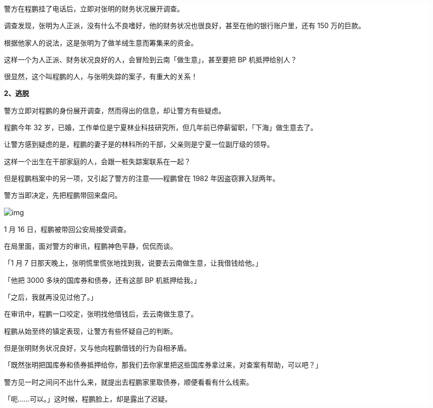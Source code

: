 
警方在程鹏挂了电话后，立即对张明的财务状况展开调查。


调查发现，张明为人正派，没有什么不良嗜好，他的财务状况也很良好，甚至在他的银行账户里，还有 150 万的巨款。


根据他家人的说法，这是张明为了做羊绒生意而筹集来的资金。


这样一个为人正派、财务状况良好的人，会冒险到云南「做生意」，甚至要把 BP 机抵押给别人？


很显然，这个叫程鹏的人，与张明失踪的案子，有重大的关系！


**2、逃脱**


警方立即对程鹏的身份展开调查，然而得出的信息，却让警方有些疑虑。


程鹏今年 32 岁，已婚，工作单位是宁夏林业科技研究所，但几年前已停薪留职，「下海」做生意去了。


让警方感到疑虑的是，程鹏的妻子是的林科所的干部，父亲则是宁夏一位副厅级的领导。


这样一个出生在干部家庭的人，会跟一桩失踪案联系在一起？


但是程鹏档案中的另一项，又引起了警方的注意——程鹏曾在 1982 年因盗窃罪入狱两年。


警方当即决定，先把程鹏带回来盘问。


![img](https://pic1.zhimg.com/v2-3d5ff25b56d428326709cd4f0999913a.webp)

1 月 16 日，程鹏被带回公安局接受调查。


在局里面，面对警方的审讯，程鹏神色平静，侃侃而谈。


「1 月 7 日那天晚上，张明慌里慌张地找到我，说要去云南做生意，让我借钱给他。」


「他把 3000 多块的国库券和债券，还有这部 BP 机抵押给我。」


「之后，我就再没见过他了。」


在审讯中，程鹏一口咬定，张明找他借钱后，去云南做生意了。


程鹏从始至终的镇定表现，让警方有些怀疑自己的判断。


但是张明财务状况良好，又与他向程鹏借钱的行为自相矛盾。


「既然张明把国库券和债券抵押给你，那我们去你家里把这些国库券拿过来，对查案有帮助，可以吧？」


警方见一时之间问不出什么来，就提出去程鹏家里取债券，顺便看看有什么线索。


「呃……可以。」这时候，程鹏脸上，却是露出了迟疑。


